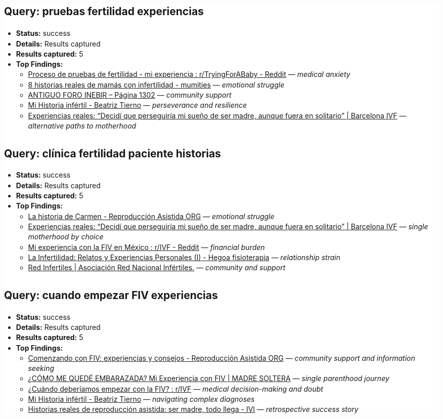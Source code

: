 ## Query: pruebas fertilidad experiencias
- **Status:** success
- **Details:** Results captured
- **Results captured:** 5
- **Top Findings:**
  - [Proceso de pruebas de fertilidad - mi experiencia : r/TryingForABaby - Reddit](https://www.reddit.com/r/TryingForABaby/comments/442jg2/fertility_testing_process_my_experience/) — *medical anxiety*
  - [8 historias reales de mamás con infertilidad - mumities](https://www.mumities.com/8-historias-reales-de-mamas-con-infertilidad/) — *emotional struggle*
  - [ANTIGUO FORO INEBIR – Página 1302](https://www.foro.inebir.com/foro/tema/dudas-y-miedos-tras-la-betaespera/) — *community support*
  - [Mi Historia infértil - Beatriz Tierno](https://beatriztierno.com/mi-historia-fertil/) — *perseverance and resilience*
  - [Experiencias reales: “Decidí que perseguiría mi sueño de ser madre, aunque fuera en solitario” | Barcelona IVF](https://barcelonaivf.com/es/blog/experiencias-reales-decidi-que-perseguiria-mi-sueno-de-ser-madre-aunque-fuera-en-solitario/) — *alternative paths to motherhood*

## Query: clínica fertilidad paciente historias
- **Status:** success
- **Details:** Results captured
- **Results captured:** 5
- **Top Findings:**
  - [La historia de Carmen - Reproducción Asistida ORG](https://www.reproduccionasistida.org/la-historia-de-carmen/) — *emotional struggle*
  - [Experiencias reales: “Decidí que perseguiría mi sueño de ser madre, aunque fuera en solitario” | Barcelona IVF](https://www.barcelonaivf.com/blog/experiencias-reales-decidi-perseguiria-sueno-madre-aunque-fuera-solitario/) — *single motherhood by choice*
  - [Mi experiencia con la FIV en México : r/IVF - Reddit](https://www.reddit.com/r/IVF/comments/1bd627g/mi_experiencia_con_la_fiv_en_m%C3%A9xico/) — *financial burden*
  - [La Infertilidad: Relatos y Experiencias Personales (I) - Hegoa fisioterapia](https://www.hegoafisioterapia.com/la-infertilidad-relatos-y-experiencias-personales-i/) — *relationship strain*
  - [Red Infertiles | Asociación Red Nacional Infértiles.](https://www.redinfertiles.com/) — *community and support*

## Query: cuando empezar FIV experiencias
- **Status:** success
- **Details:** Results captured
- **Results captured:** 5
- **Top Findings:**
  - [Comenzando con FIV: experiencias y consejos - Reproducción Asistida ORG](https://www.reproduccionasistida.org/foro/tema/comenzando-con-fiv-experiencias-y-consejos/) — *community support and information seeking*
  - [¿CÓMO ME QUEDÉ EMBARAZADA? Mi Experiencia con FIV | MADRE SOLTERA](https://www.youtube.com/watch?v=F_SPhYp9Qs8) — *single parenthood journey*
  - [¿Cuándo deberíamos empezar con la FIV? : r/IVF](https://www.reddit.com/r/IVF/comments/1e5prfi/when_should_we_start_ivf/) — *medical decision-making and doubt*
  - [Mi Historia infértil - Beatriz Tierno](https://www.beztierno.com/mi-historia-infertil/) — *navigating complex diagnoses*
  - [Historias reales de reproducción asistida: ser madre, todo llega - IVI](https://ivi.es/blog/historias-reales-reproduccion-asistida/) — *retrospective success story*

